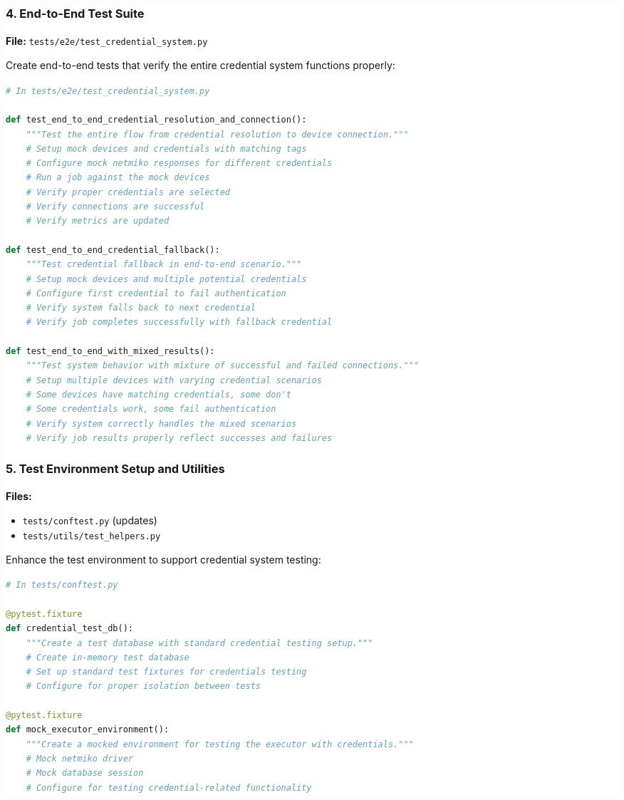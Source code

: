 ### 4. End-to-End Test Suite

**File:** `tests/e2e/test_credential_system.py`

Create end-to-end tests that verify the entire credential system functions properly:

```python
# In tests/e2e/test_credential_system.py

def test_end_to_end_credential_resolution_and_connection():
    """Test the entire flow from credential resolution to device connection."""
    # Setup mock devices and credentials with matching tags
    # Configure mock netmiko responses for different credentials
    # Run a job against the mock devices
    # Verify proper credentials are selected
    # Verify connections are successful
    # Verify metrics are updated
    
def test_end_to_end_credential_fallback():
    """Test credential fallback in end-to-end scenario."""
    # Setup mock devices and multiple potential credentials
    # Configure first credential to fail authentication
    # Verify system falls back to next credential
    # Verify job completes successfully with fallback credential
    
def test_end_to_end_with_mixed_results():
    """Test system behavior with mixture of successful and failed connections."""
    # Setup multiple devices with varying credential scenarios
    # Some devices have matching credentials, some don't
    # Some credentials work, some fail authentication
    # Verify system correctly handles the mixed scenarios
    # Verify job results properly reflect successes and failures
```

### 5. Test Environment Setup and Utilities

**Files:**
- `tests/conftest.py` (updates)
- `tests/utils/test_helpers.py`

Enhance the test environment to support credential system testing:

```python
# In tests/conftest.py

@pytest.fixture
def credential_test_db():
    """Create a test database with standard credential testing setup."""
    # Create in-memory test database
    # Set up standard test fixtures for credentials testing
    # Configure for proper isolation between tests
    
@pytest.fixture
def mock_executor_environment():
    """Create a mocked environment for testing the executor with credentials."""
    # Mock netmiko driver
    # Mock database session
    # Configure for testing credential-related functionality
```
